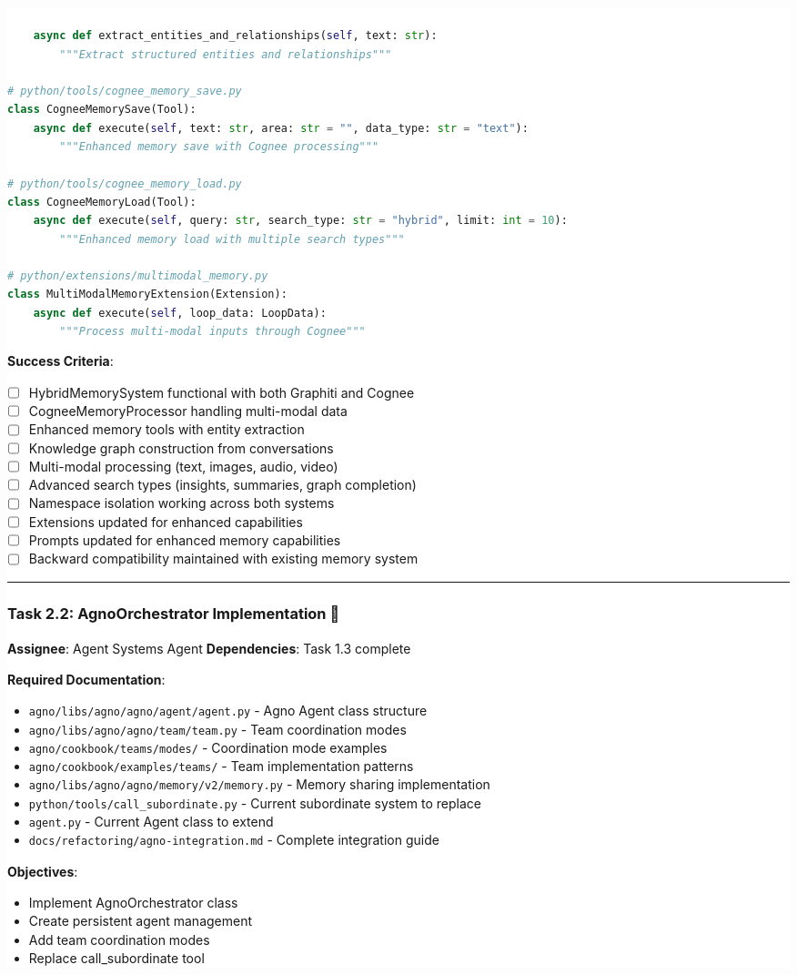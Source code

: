 ```python

    async def extract_entities_and_relationships(self, text: str):
        """Extract structured entities and relationships"""

# python/tools/cognee_memory_save.py
class CogneeMemorySave(Tool):
    async def execute(self, text: str, area: str = "", data_type: str = "text"):
        """Enhanced memory save with Cognee processing"""

# python/tools/cognee_memory_load.py
class CogneeMemoryLoad(Tool):
    async def execute(self, query: str, search_type: str = "hybrid", limit: int = 10):
        """Enhanced memory load with multiple search types"""

# python/extensions/multimodal_memory.py
class MultiModalMemoryExtension(Extension):
    async def execute(self, loop_data: LoopData):
        """Process multi-modal inputs through Cognee"""
```

**Success Criteria**:
- [ ] HybridMemorySystem functional with both Graphiti and Cognee
- [ ] CogneeMemoryProcessor handling multi-modal data
- [ ] Enhanced memory tools with entity extraction
- [ ] Knowledge graph construction from conversations
- [ ] Multi-modal processing (text, images, audio, video)
- [ ] Advanced search types (insights, summaries, graph completion)
- [ ] Namespace isolation working across both systems
- [ ] Extensions updated for enhanced capabilities
- [ ] Prompts updated for enhanced memory capabilities
- [ ] Backward compatibility maintained with existing memory system

---

### Task 2.2: AgnoOrchestrator Implementation 🧠
**Assignee**: Agent Systems Agent
**Dependencies**: Task 1.3 complete

**Required Documentation**:
- `agno/libs/agno/agno/agent/agent.py` - Agno Agent class structure
- `agno/libs/agno/agno/team/team.py` - Team coordination modes
- `agno/cookbook/teams/modes/` - Coordination mode examples
- `agno/cookbook/examples/teams/` - Team implementation patterns
- `agno/libs/agno/agno/memory/v2/memory.py` - Memory sharing implementation
- `python/tools/call_subordinate.py` - Current subordinate system to replace
- `agent.py` - Current Agent class to extend
- `docs/refactoring/agno-integration.md` - Complete integration guide

**Objectives**:
- Implement AgnoOrchestrator class
- Create persistent agent management
- Add team coordination modes
- Replace call_subordinate tool
